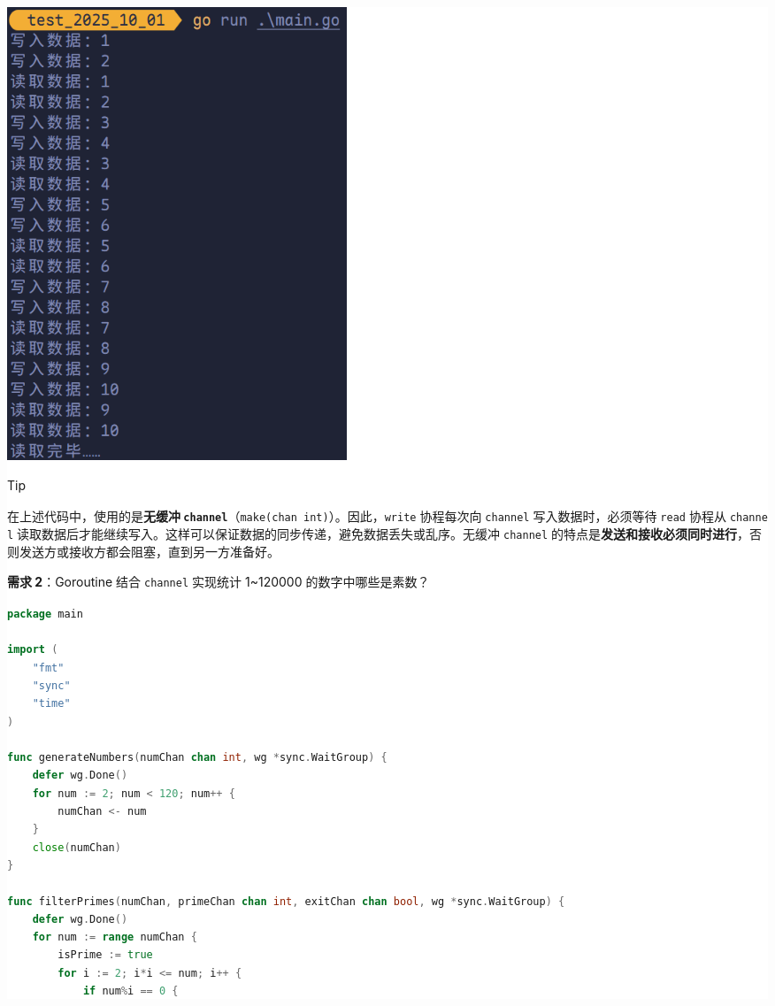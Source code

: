 <img src="../../images/image-202509291255.webp" style="zoom:80%;" />

> [!tip]
>
> 在上述代码中，使用的是**无缓冲 `channel`**（`make(chan int)`）。因此，`write` 协程每次向 `channel` 写入数据时，必须等待 `read` 协程从 `channel` 读取数据后才能继续写入。这样可以保证数据的同步传递，避免数据丢失或乱序。无缓冲 `channel` 的特点是**发送和接收必须同时进行**，否则发送方或接收方都会阻塞，直到另一方准备好。

**需求 2**：Goroutine 结合 `channel` 实现统计 1~120000 的数字中哪些是素数？

```go
package main

import (
	"fmt"
	"sync"
	"time"
)

func generateNumbers(numChan chan int, wg *sync.WaitGroup) {
	defer wg.Done()
	for num := 2; num < 120; num++ {
		numChan <- num
	}
	close(numChan)
}

func filterPrimes(numChan, primeChan chan int, exitChan chan bool, wg *sync.WaitGroup) {
	defer wg.Done()
	for num := range numChan {
		isPrime := true
		for i := 2; i*i <= num; i++ {
			if num%i == 0 {
```
